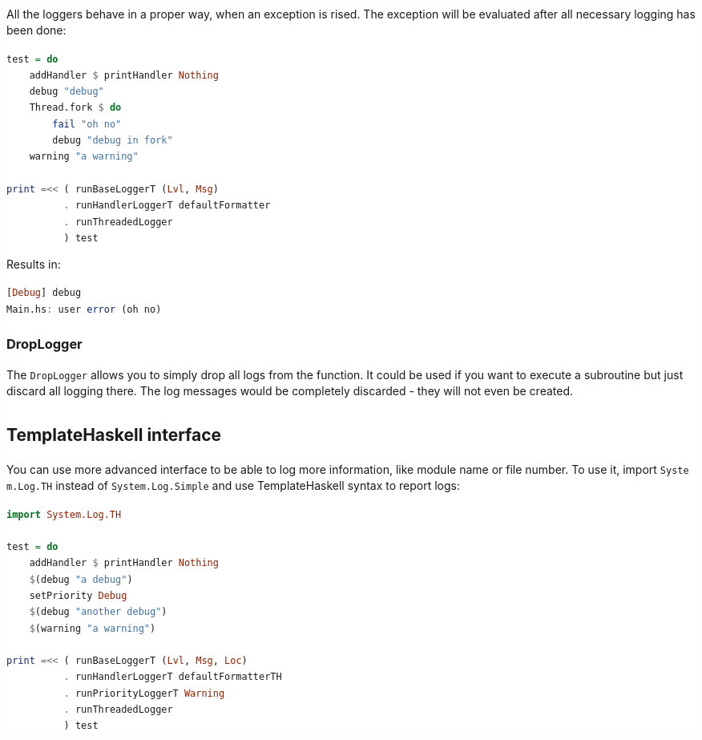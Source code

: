 All the loggers behave in a proper way, when an exception is rised. The exception will be evaluated after all necessary logging has been done:

```haskell
test = do
    addHandler $ printHandler Nothing
    debug "debug"
    Thread.fork $ do
        fail "oh no"
        debug "debug in fork"
    warning "a warning"

print =<< ( runBaseLoggerT (Lvl, Msg) 
          . runHandlerLoggerT defaultFormatter 
          . runThreadedLogger
          ) test
```

Results in:

```haskell
[Debug] debug
Main.hs: user error (oh no)
```

### DropLogger

The `DropLogger` allows you to simply drop all logs from the function. It could be used if you want to execute a subroutine but just discard all logging there. The log messages would be completely discarded - they will not even be created.

## TemplateHaskell interface

You can use more advanced interface to be able to log more information, like module name or file number. To use it, import ```System.Log.TH``` instead of ```System.Log.Simple``` and use TemplateHaskell syntax to report logs:

```haskell
import System.Log.TH

test = do
    addHandler $ printHandler Nothing
    $(debug "a debug")
    setPriority Debug
    $(debug "another debug")
    $(warning "a warning")

print =<< ( runBaseLoggerT (Lvl, Msg, Loc) 
          . runHandlerLoggerT defaultFormatterTH
          . runPriorityLoggerT Warning 
          . runThreadedLogger
          ) test
```
